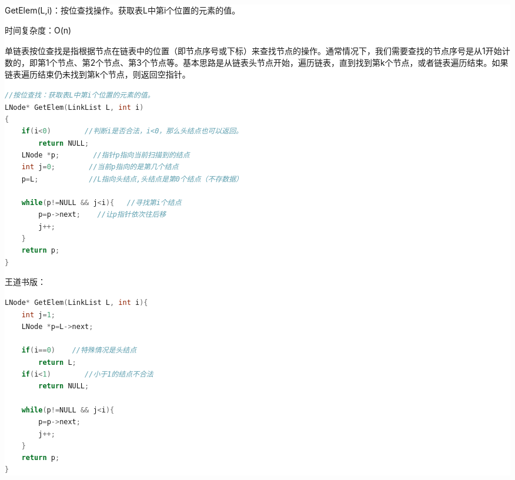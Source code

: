GetElem(L,i)：按位查找操作。获取表L中第i个位置的元素的值。

时间复杂度：O(n)

单链表按位查找是指根据节点在链表中的位置（即节点序号或下标）来查找节点的操作。通常情况下，我们需要查找的节点序号是从1开始计数的，即第1个节点、第2个节点、第3个节点等。基本思路是从链表头节点开始，遍历链表，直到找到第k个节点，或者链表遍历结束。如果链表遍历结束仍未找到第k个节点，则返回空指针。

```c
//按位查找：获取表L中第i个位置的元素的值。
LNode* GetElem(LinkList L, int i)
{
    if(i<0)        //判断i是否合法，i<0，那么头结点也可以返回。
        return NULL;
    LNode *p;        //指针p指向当前扫描到的结点
    int j=0;        //当前p指向的是第几个结点
    p=L;            //L指向头结点,头结点是第0个结点（不存数据）

    while(p!=NULL && j<i){   //寻找第i个结点
        p=p->next;    //让p指针依次往后移
        j++;
    }
    return p;
}
```

王道书版：

```c
LNode* GetElem(LinkList L, int i){
    int j=1;
    LNode *p=L->next;

    if(i==0)    //特殊情况是头结点
        return L;
    if(i<1)        //小于1的结点不合法
        return NULL;

    while(p!=NULL && j<i){
        p=p->next;
        j++;
    }
    return p;
}
```
